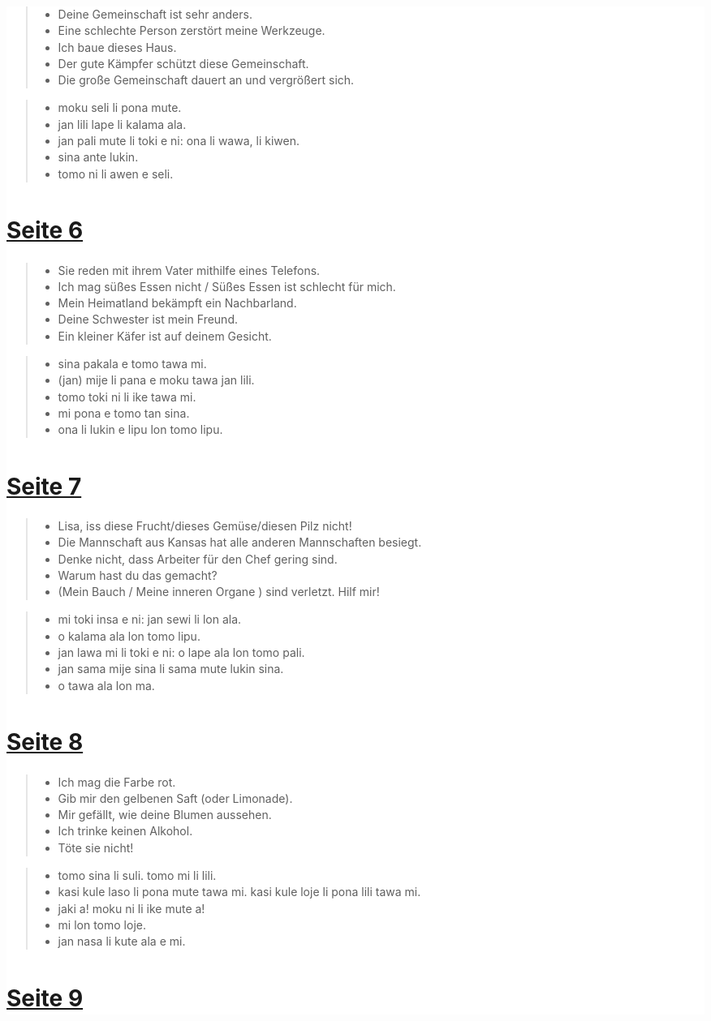 > * Deine Gemeinschaft ist sehr anders.
> * Eine schlechte Person zerstört meine Werkzeuge.
> * Ich baue dieses Haus.
> * Der gute Kämpfer schützt diese Gemeinschaft.
> * Die große Gemeinschaft dauert an und vergrößert sich.

> * moku seli li pona mute.
> * jan lili lape li kalama ala.
> * jan pali mute li toki e ni: ona li wawa, li kiwen.
> * sina ante lukin.
> * tomo ni li awen e seli.

<h1><a name="p6" id="p6" href="de/6">Seite 6</a></h1>

> * Sie reden mit ihrem Vater mithilfe eines Telefons.
> * Ich mag süßes Essen nicht / Süßes Essen ist schlecht für mich.
> * Mein Heimatland bekämpft ein Nachbarland.
> * Deine Schwester ist mein Freund.
> * Ein kleiner Käfer ist auf deinem Gesicht.

> * sina pakala e tomo tawa mi.
> * (jan) mije li pana e moku tawa jan lili.
> * tomo toki ni li ike tawa mi.
> * mi pona e tomo tan sina.
> * ona li lukin e lipu lon tomo lipu.

<h1><a name="p7" id="p7" href="de/7">Seite 7</a></h1>

> * Lisa, iss diese Frucht/dieses Gemüse/diesen Pilz nicht!
> * Die Mannschaft aus Kansas hat alle anderen Mannschaften besiegt.
> * Denke nicht, dass Arbeiter für den Chef gering sind.
> * Warum hast du das gemacht?
> * (Mein Bauch / Meine inneren Organe ) sind verletzt. Hilf mir!

> * mi toki insa e ni: jan sewi li lon ala.
> * o kalama ala lon tomo lipu.
> * jan lawa mi li toki e ni: o lape ala lon tomo pali.
> * jan sama mije sina li sama mute lukin sina.
> * o tawa ala lon ma.

<h1><a name="p8" id="p8" href="de/8">Seite 8</a></h1>

> * Ich mag die Farbe rot.
> * Gib mir den gelbenen Saft (oder Limonade).
> * Mir gefällt, wie deine Blumen aussehen.
> * Ich trinke keinen Alkohol.
> * Töte sie nicht!

> * tomo sina li suli. tomo mi li lili.
> * kasi kule laso li pona mute tawa mi. kasi kule loje li pona lili tawa mi.
> * jaki a! moku ni li ike mute a!
> * mi lon tomo loje.
> * jan nasa li kute ala e mi.

<h1><a name="p9" id="p9" href="de/9">Seite 9</a></h1>
